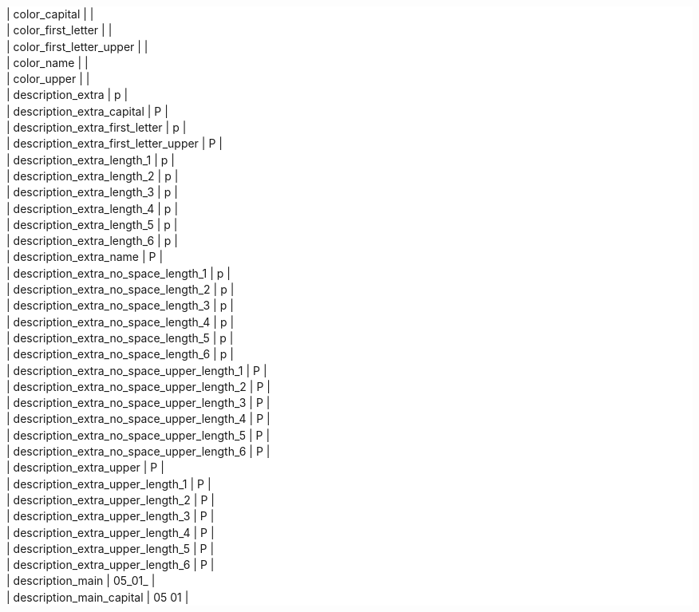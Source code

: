 | color_capital |  |  
| color_first_letter |  |  
| color_first_letter_upper |  |  
| color_name |  |  
| color_upper |  |  
| description_extra | p |  
| description_extra_capital | P |  
| description_extra_first_letter | p |  
| description_extra_first_letter_upper | P |  
| description_extra_length_1 | p |  
| description_extra_length_2 | p |  
| description_extra_length_3 | p |  
| description_extra_length_4 | p |  
| description_extra_length_5 | p |  
| description_extra_length_6 | p |  
| description_extra_name | P |  
| description_extra_no_space_length_1 | p |  
| description_extra_no_space_length_2 | p |  
| description_extra_no_space_length_3 | p |  
| description_extra_no_space_length_4 | p |  
| description_extra_no_space_length_5 | p |  
| description_extra_no_space_length_6 | p |  
| description_extra_no_space_upper_length_1 | P |  
| description_extra_no_space_upper_length_2 | P |  
| description_extra_no_space_upper_length_3 | P |  
| description_extra_no_space_upper_length_4 | P |  
| description_extra_no_space_upper_length_5 | P |  
| description_extra_no_space_upper_length_6 | P |  
| description_extra_upper | P |  
| description_extra_upper_length_1 | P |  
| description_extra_upper_length_2 | P |  
| description_extra_upper_length_3 | P |  
| description_extra_upper_length_4 | P |  
| description_extra_upper_length_5 | P |  
| description_extra_upper_length_6 | P |  
| description_main | 05_01_ |  
| description_main_capital | 05 01  |  